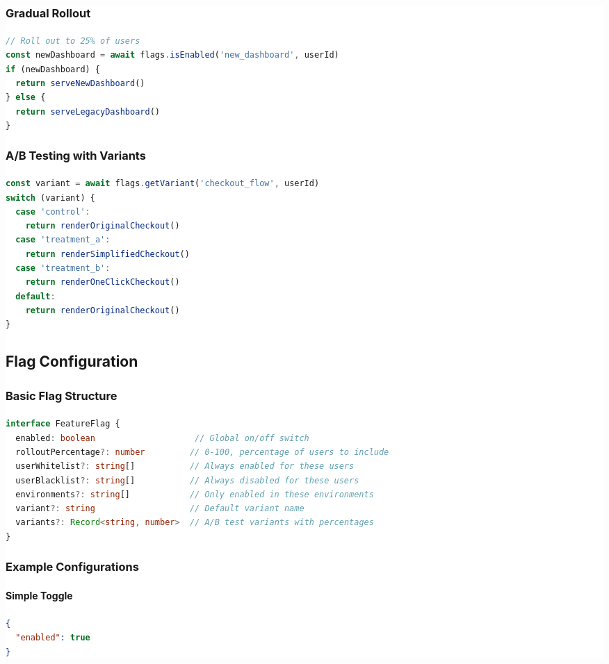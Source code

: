 ### Gradual Rollout

```typescript
// Roll out to 25% of users
const newDashboard = await flags.isEnabled('new_dashboard', userId)
if (newDashboard) {
  return serveNewDashboard()
} else {
  return serveLegacyDashboard()
}
```

### A/B Testing with Variants

```typescript
const variant = await flags.getVariant('checkout_flow', userId)
switch (variant) {
  case 'control':
    return renderOriginalCheckout()
  case 'treatment_a':
    return renderSimplifiedCheckout()
  case 'treatment_b':
    return renderOneClickCheckout()
  default:
    return renderOriginalCheckout()
}
```

## Flag Configuration

### Basic Flag Structure

```typescript
interface FeatureFlag {
  enabled: boolean                    // Global on/off switch
  rolloutPercentage?: number         // 0-100, percentage of users to include
  userWhitelist?: string[]           // Always enabled for these users
  userBlacklist?: string[]           // Always disabled for these users
  environments?: string[]            // Only enabled in these environments
  variant?: string                   // Default variant name
  variants?: Record<string, number>  // A/B test variants with percentages
}
```

### Example Configurations

#### Simple Toggle
```json
{
  "enabled": true
}
```

